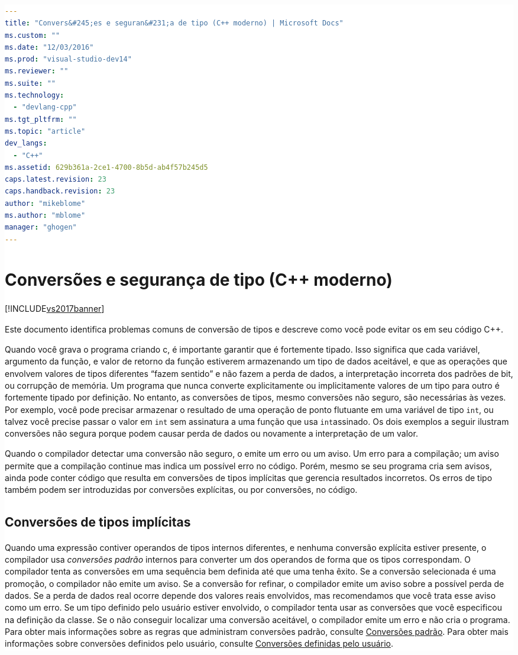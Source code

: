 ```yaml
---
title: "Convers&#245;es e seguran&#231;a de tipo (C++ moderno) | Microsoft Docs"
ms.custom: ""
ms.date: "12/03/2016"
ms.prod: "visual-studio-dev14"
ms.reviewer: ""
ms.suite: ""
ms.technology: 
  - "devlang-cpp"
ms.tgt_pltfrm: ""
ms.topic: "article"
dev_langs: 
  - "C++"
ms.assetid: 629b361a-2ce1-4700-8b5d-ab4f57b245d5
caps.latest.revision: 23
caps.handback.revision: 23
author: "mikeblome"
ms.author: "mblome"
manager: "ghogen"
---
```

# Convers&#245;es e seguran&#231;a de tipo (C++ moderno)
[!INCLUDE[vs2017banner](../assembler/inline/includes/vs2017banner.md)]

Este documento identifica problemas comuns de conversão de tipos e descreve como você pode evitar os em seu código C\+\+.  
  
 Quando você grava o programa criando c, é importante garantir que é fortemente tipado.  Isso significa que cada variável, argumento da função, e valor de retorno da função estiverem armazenando um tipo de dados aceitável, e que as operações que envolvem valores de tipos diferentes “fazem sentido” e não fazem a perda de dados, a interpretação incorreta dos padrões de bit, ou corrupção de memória.  Um programa que nunca converte explicitamente ou implicitamente valores de um tipo para outro é fortemente tipado por definição.  No entanto, as conversões de tipos, mesmo conversões não seguro, são necessárias às vezes.  Por exemplo, você pode precisar armazenar o resultado de uma operação de ponto flutuante em uma variável de tipo `int`, ou talvez você precise passar o valor em `int` sem assinatura a uma função que usa `int`assinado.  Os dois exemplos a seguir ilustram conversões não segura porque podem causar perda de dados ou novamente a interpretação de um valor.  
  
 Quando o compilador detectar uma conversão não seguro, o emite um erro ou um aviso.  Um erro para a compilação; um aviso permite que a compilação continue mas indica um possível erro no código.  Porém, mesmo se seu programa cria sem avisos, ainda pode conter código que resulta em conversões de tipos implícitas que gerencia resultados incorretos.  Os erros de tipo também podem ser introduzidas por conversões explícitas, ou por conversões, no código.  
  
## Conversões de tipos implícitas  
 Quando uma expressão contiver operandos de tipos internos diferentes, e nenhuma conversão explícita estiver presente, o compilador usa *conversões padrão* internos para converter um dos operandos de forma que os tipos correspondam.  O compilador tenta as conversões em uma sequência bem definida até que uma tenha êxito.  Se a conversão selecionada é uma promoção, o compilador não emite um aviso.  Se a conversão for refinar, o compilador emite um aviso sobre a possível perda de dados.  Se a perda de dados real ocorre depende dos valores reais envolvidos, mas recomendamos que você trata esse aviso como um erro.  Se um tipo definido pelo usuário estiver envolvido, o compilador tenta usar as conversões que você especificou na definição da classe.  Se o não conseguir localizar uma conversão aceitável, o compilador emite um erro e não cria o programa.  Para obter mais informações sobre as regras que administram conversões padrão, consulte [Conversões padrão](../cpp/standard-conversions.md).  Para obter mais informações sobre conversões definidos pelo usuário, consulte [Conversões definidas pelo usuário](../dotnet/user-defined-conversions-cpp-cli.md).  
  